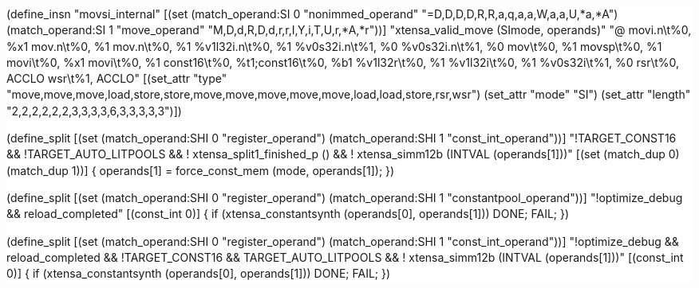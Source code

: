 (define_insn "movsi_internal"
  [(set (match_operand:SI 0 "nonimmed_operand" "=D,D,D,D,R,R,a,q,a,a,W,a,a,U,*a,*A")
	(match_operand:SI 1 "move_operand" "M,D,d,R,D,d,r,r,I,Y,i,T,U,r,*A,*r"))]
  "xtensa_valid_move (SImode, operands)"
  "@
   movi.n\t%0, %x1
   mov.n\t%0, %1
   mov.n\t%0, %1
   %v1l32i.n\t%0, %1
   %v0s32i.n\t%1, %0
   %v0s32i.n\t%1, %0
   mov\t%0, %1
   movsp\t%0, %1
   movi\t%0, %x1
   movi\t%0, %1
   const16\t%0, %t1\;const16\t%0, %b1
   %v1l32r\t%0, %1
   %v1l32i\t%0, %1
   %v0s32i\t%1, %0
   rsr\t%0, ACCLO
   wsr\t%1, ACCLO"
  [(set_attr "type"	"move,move,move,load,store,store,move,move,move,move,move,load,load,store,rsr,wsr")
   (set_attr "mode"	"SI")
   (set_attr "length"	"2,2,2,2,2,2,3,3,3,3,6,3,3,3,3,3")])

(define_split
  [(set (match_operand:SHI 0 "register_operand")
	(match_operand:SHI 1 "const_int_operand"))]
  "!TARGET_CONST16 && !TARGET_AUTO_LITPOOLS
   && ! xtensa_split1_finished_p ()
   && ! xtensa_simm12b (INTVAL (operands[1]))"
  [(set (match_dup 0)
	(match_dup 1))]
{
  operands[1] = force_const_mem (<MODE>mode, operands[1]);
})

(define_split
  [(set (match_operand:SHI 0 "register_operand")
	(match_operand:SHI 1 "constantpool_operand"))]
  "!optimize_debug && reload_completed"
  [(const_int 0)]
{
  if (xtensa_constantsynth (operands[0], operands[1]))
    DONE;
  FAIL;
})

(define_split
  [(set (match_operand:SHI 0 "register_operand")
	(match_operand:SHI 1 "const_int_operand"))]
  "!optimize_debug && reload_completed
   && !TARGET_CONST16 && TARGET_AUTO_LITPOOLS
   && ! xtensa_simm12b (INTVAL (operands[1]))"
  [(const_int 0)]
{
  if (xtensa_constantsynth (operands[0], operands[1]))
    DONE;
  FAIL;
})
